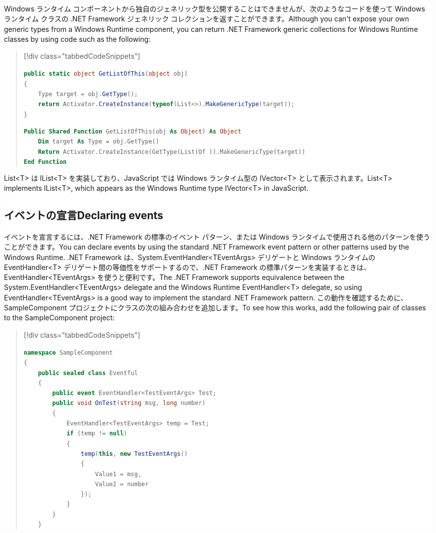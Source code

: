 <span data-ttu-id="1bfb0-269">Windows ランタイム コンポーネントから独自のジェネリック型を公開することはできませんが、次のようなコードを使って Windows ランタイム クラスの .NET Framework ジェネリック コレクションを返すことができます。</span><span class="sxs-lookup"><span data-stu-id="1bfb0-269">Although you can't expose your own generic types from a Windows Runtime component, you can return .NET Framework generic collections for Windows Runtime classes by using code such as the following:</span></span>

> [!div class="tabbedCodeSnippets"]
> ```csharp
> public static object GetListOfThis(object obj)
> {
>     Type target = obj.GetType();
>     return Activator.CreateInstance(typeof(List<>).MakeGenericType(target));
> }
> ```
> ```vb
> Public Shared Function GetListOfThis(obj As Object) As Object
>     Dim target As Type = obj.GetType()
>     Return Activator.CreateInstance(GetType(List(Of )).MakeGenericType(target))
> End Function
> ```

<span data-ttu-id="1bfb0-270">List&lt;T&gt; は IList&lt;T&gt; を実装しており、JavaScript では Windows ランタイム型の IVector&lt;T&gt; として表示されます。</span><span class="sxs-lookup"><span data-stu-id="1bfb0-270">List&lt;T&gt; implements IList&lt;T&gt;, which appears as the Windows Runtime type IVector&lt;T&gt; in JavaScript.</span></span>

## <a name="declaring-events"></a><span data-ttu-id="1bfb0-271">イベントの宣言</span><span class="sxs-lookup"><span data-stu-id="1bfb0-271">Declaring events</span></span>


<span data-ttu-id="1bfb0-272">イベントを宣言するには、.NET Framework の標準のイベント パターン、または Windows ランタイムで使用される他のパターンを使うことができます。</span><span class="sxs-lookup"><span data-stu-id="1bfb0-272">You can declare events by using the standard .NET Framework event pattern or other patterns used by the Windows Runtime.</span></span> <span data-ttu-id="1bfb0-273">.NET Framework は、System.EventHandler&lt;TEventArgs&gt; デリゲートと Windows ランタイムの EventHandler&lt;T&gt; デリゲート間の等価性をサポートするので、.NET Framework の標準パターンを実装するときは、EventHandler&lt;TEventArgs&gt; を使うと便利です。</span><span class="sxs-lookup"><span data-stu-id="1bfb0-273">The .NET Framework supports equivalence between the System.EventHandler&lt;TEventArgs&gt; delegate and the Windows Runtime EventHandler&lt;T&gt; delegate, so using EventHandler&lt;TEventArgs&gt; is a good way to implement the standard .NET Framework pattern.</span></span> <span data-ttu-id="1bfb0-274">この動作を確認するために、SampleComponent プロジェクトにクラスの次の組み合わせを追加します。</span><span class="sxs-lookup"><span data-stu-id="1bfb0-274">To see how this works, add the following pair of classes to the SampleComponent project:</span></span>

> [!div class="tabbedCodeSnippets"]
> ```csharp
> namespace SampleComponent
> {
>     public sealed class Eventful
>     {
>         public event EventHandler<TestEventArgs> Test;
>         public void OnTest(string msg, long number)
>         {
>             EventHandler<TestEventArgs> temp = Test;
>             if (temp != null)
>             {
>                 temp(this, new TestEventArgs()
>                 {
>                     Value1 = msg,
>                     Value2 = number
>                 });
>             }
>         }
>     }
>